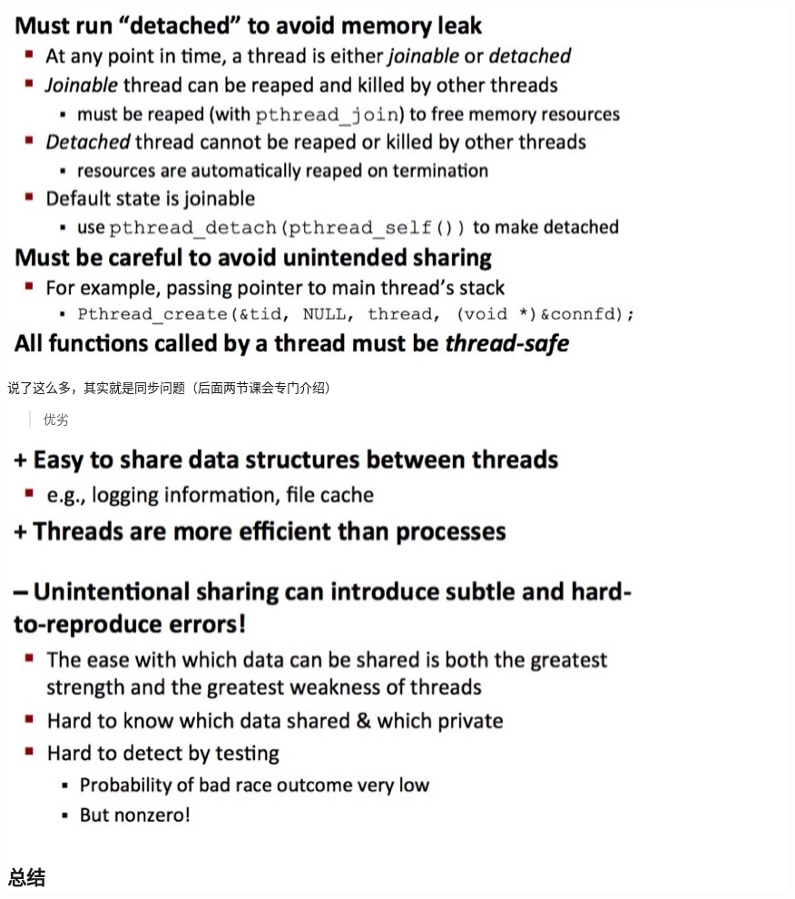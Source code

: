![Issues With Thread-Based Servers](/images/14600346185454.jpg)

说了这么多，其实就是同步问题（后面两节课会专门介绍）

> 优劣

![](/images/14600346688214.jpg)

## 总结

